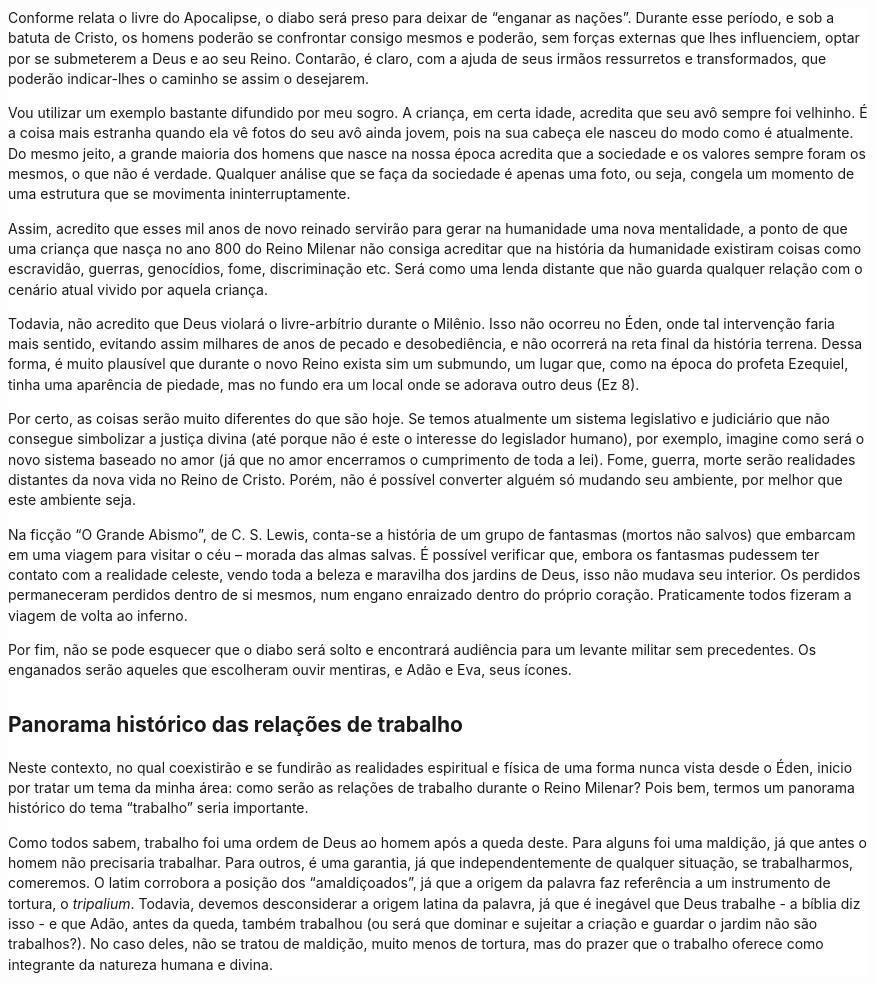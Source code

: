 Conforme relata o livre do Apocalipse, o diabo será preso para deixar de “enganar as nações”. Durante esse período, e sob a batuta de Cristo, os homens poderão se confrontar consigo mesmos e poderão, sem forças externas que lhes influenciem, optar por se submeterem a Deus e ao seu Reino. Contarão, é claro, com a ajuda de seus irmãos ressurretos e transformados, que poderão indicar-lhes o caminho se assim o desejarem.

Vou utilizar um exemplo bastante difundido por meu sogro. A criança, em certa idade, acredita que seu avô sempre foi velhinho. É a coisa mais estranha quando ela vê fotos do seu avô ainda jovem, pois na sua cabeça ele nasceu do modo como é atualmente. Do mesmo jeito, a grande maioria dos homens que nasce na nossa época acredita que a sociedade e os valores sempre foram os mesmos, o que não é verdade. Qualquer análise que se faça da sociedade é apenas uma foto, ou seja, congela um momento de uma estrutura que se movimenta ininterruptamente.

Assim, acredito que esses mil anos de novo reinado servirão para gerar na humanidade uma nova mentalidade, a ponto de que uma criança que nasça no ano 800 do Reino Milenar não consiga acreditar que na história da humanidade existiram coisas como escravidão, guerras, genocídios, fome, discriminação etc. Será como uma lenda distante que não guarda qualquer relação com o cenário atual vivido por aquela criança.

Todavia, não acredito que Deus violará o livre-arbítrio durante o Milênio. Isso não ocorreu no Éden, onde tal intervenção faria mais sentido, evitando assim milhares de anos de pecado e desobediência, e não ocorrerá na reta final da história terrena. Dessa forma, é muito plausível que durante o novo Reino exista sim um submundo, um lugar que, como na época do profeta Ezequiel, tinha uma aparência de piedade, mas no fundo era um local onde se adorava outro deus (Ez 8).

Por certo, as coisas serão muito diferentes do que são hoje. Se temos atualmente um sistema legislativo e judiciário que não consegue simbolizar a justiça divina (até porque não é este o interesse do legislador humano), por exemplo, imagine como será o novo sistema baseado no amor (já que no amor encerramos o cumprimento de toda a lei). Fome, guerra, morte serão realidades distantes da nova vida no Reino de Cristo. Porém, não é possível converter alguém só mudando seu ambiente, por melhor que este ambiente seja.

Na ficção “O Grande Abismo”, de C. S. Lewis, conta-se a história de um grupo de fantasmas (mortos não salvos) que embarcam em uma viagem para visitar o céu – morada das almas salvas. É possível verificar que, embora os fantasmas pudessem ter contato com a realidade celeste, vendo toda a beleza e maravilha dos jardins de Deus, isso não mudava seu interior. Os perdidos permaneceram perdidos dentro de si mesmos, num engano enraizado dentro do próprio coração. Praticamente todos fizeram a viagem de volta ao inferno.

Por fim, não se pode esquecer que o diabo será solto e encontrará audiência para um levante militar sem precedentes. Os enganados serão aqueles que escolheram ouvir mentiras, e Adão e Eva, seus ícones.
<h2>Panorama histórico das relações de trabalho</h2>
Neste contexto, no qual coexistirão e se fundirão as realidades espiritual e física de uma forma nunca vista desde o Éden, inicio por tratar um tema da minha área: como serão as relações de trabalho durante o Reino Milenar? Pois bem, termos um panorama histórico do tema “trabalho” seria importante.

Como todos sabem, trabalho foi uma ordem de Deus ao homem após a queda deste. Para alguns foi uma maldição, já que antes o homem não precisaria trabalhar. Para outros, é uma garantia, já que independentemente de qualquer situação, se trabalharmos, comeremos. O latim corrobora a posição dos “amaldiçoados”, já que a origem da palavra faz referência a um instrumento de tortura, o <i>tripalium</i>. Todavia, devemos desconsiderar a origem latina da palavra, já que é inegável que Deus trabalhe - a bíblia diz isso - e que Adão, antes da queda, também trabalhou (ou será que dominar e sujeitar a criação e guardar o jardim não são trabalhos?). No caso deles, não se tratou de maldição, muito menos de tortura, mas do prazer que o trabalho oferece como integrante da natureza humana e divina.

